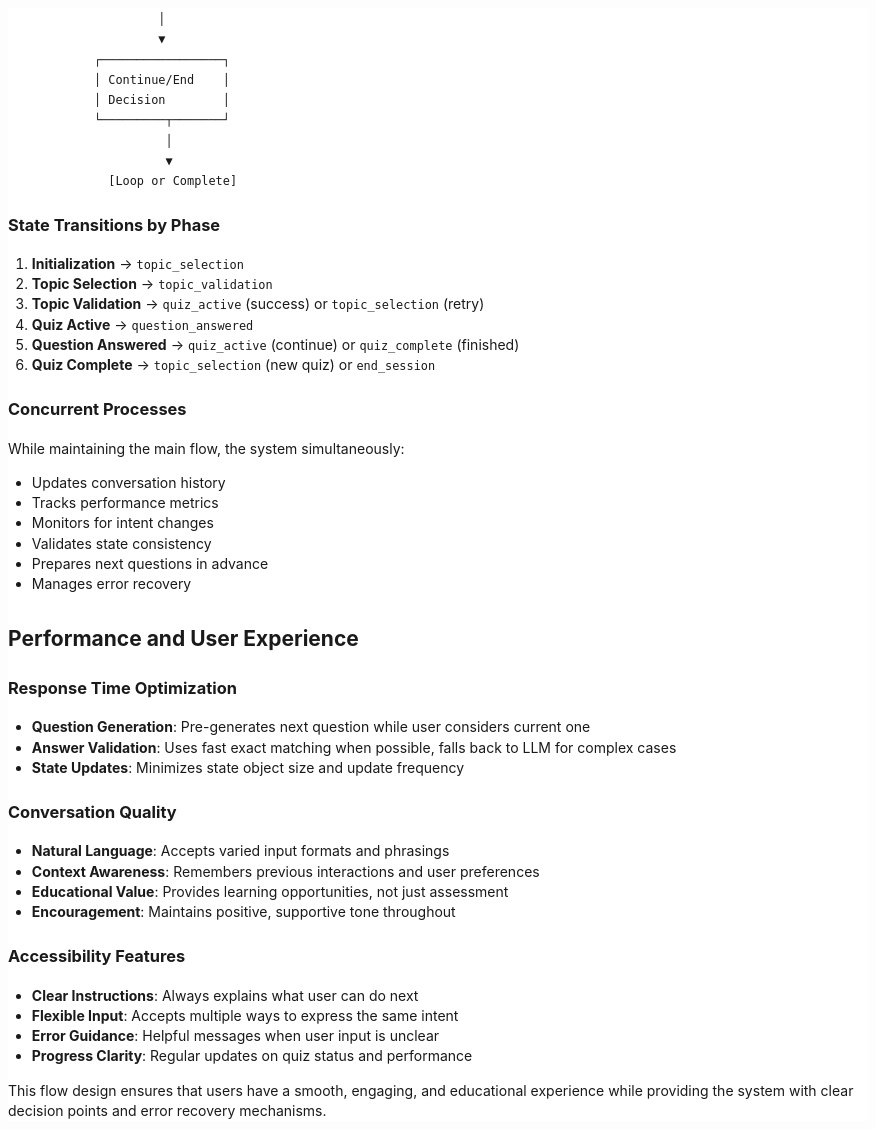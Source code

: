 ```
                     │
                     ▼
            ┌─────────────────┐
            │ Continue/End    │
            │ Decision        │
            └─────────┬───────┘
                      │
                      ▼
              [Loop or Complete]
```

### State Transitions by Phase

1. **Initialization** → `topic_selection`
2. **Topic Selection** → `topic_validation`
3. **Topic Validation** → `quiz_active` (success) or `topic_selection` (retry)
4. **Quiz Active** → `question_answered`
5. **Question Answered** → `quiz_active` (continue) or `quiz_complete` (finished)
6. **Quiz Complete** → `topic_selection` (new quiz) or `end_session`

### Concurrent Processes

While maintaining the main flow, the system simultaneously:
- Updates conversation history
- Tracks performance metrics
- Monitors for intent changes
- Validates state consistency
- Prepares next questions in advance
- Manages error recovery

## Performance and User Experience

### Response Time Optimization

- **Question Generation**: Pre-generates next question while user considers current one
- **Answer Validation**: Uses fast exact matching when possible, falls back to LLM for complex cases
- **State Updates**: Minimizes state object size and update frequency

### Conversation Quality

- **Natural Language**: Accepts varied input formats and phrasings
- **Context Awareness**: Remembers previous interactions and user preferences
- **Educational Value**: Provides learning opportunities, not just assessment
- **Encouragement**: Maintains positive, supportive tone throughout

### Accessibility Features

- **Clear Instructions**: Always explains what user can do next
- **Flexible Input**: Accepts multiple ways to express the same intent
- **Error Guidance**: Helpful messages when user input is unclear
- **Progress Clarity**: Regular updates on quiz status and performance

This flow design ensures that users have a smooth, engaging, and educational experience while providing the system with clear decision points and error recovery mechanisms. 
